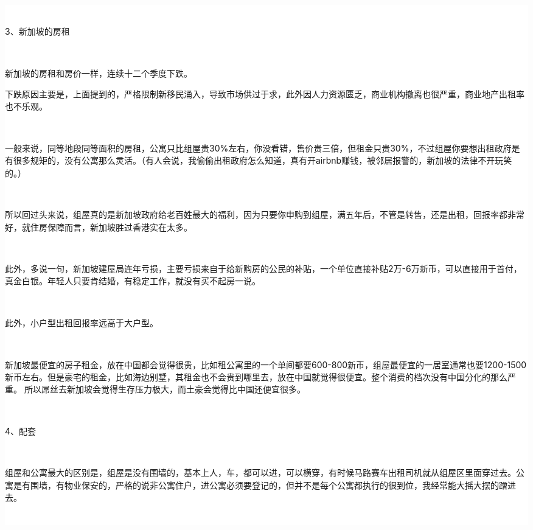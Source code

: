 <p>
<br/>
</p>
<p>
         3、新加坡的房租
        </p>
<p>
<br/>
</p>
<p>
         新加坡的房租和房价一样，连续十二个季度下跌。
        </p>
<p>
         下跌原因主要是，上面提到的，严格限制新移民涌入，导致市场供过于求，此外因人力资源匮乏，商业机构撤离也很严重，商业地产出租率也不乐观。
        </p>
<p>
<br/>
</p>
<p>
         一般来说，同等地段同等面积的房租，公寓只比组屋贵30%左右，你没看错，售价贵三倍，但租金只贵30%，不过组屋你要想出租政府是有很多规矩的，没有公寓那么灵活。（有人会说，我偷偷出租政府怎么知道，真有开airbnb赚钱，被邻居报警的，新加坡的法律不开玩笑的。）
        </p>
<p>
<br/>
</p>
<p>
         所以回过头来说，组屋真的是新加坡政府给老百姓最大的福利，因为只要你申购到组屋，满五年后，不管是转售，还是出租，回报率都非常好，就住房保障而言，新加坡胜过香港实在太多。
        </p>
<p>
<br/>
</p>
<p>
         此外，多说一句，新加坡建屋局连年亏损，主要亏损来自于给新购房的公民的补贴，一个单位直接补贴2万-6万新币，可以直接用于首付，真金白银。年轻人只要肯结婚，有稳定工作，就没有买不起房一说。
        </p>
<p>
<br/>
</p>
<p>
         此外，小户型出租回报率远高于大户型。
        </p>
<p>
<br/>
</p>
<p>
         新加坡最便宜的房子租金，放在中国都会觉得很贵，比如租公寓里的一个单间都要600-800新币，组屋最便宜的一居室通常也要1200-1500新币左右。但是豪宅的租金，比如海边别墅，其租金也不会贵到哪里去，放在中国就觉得很便宜。整个消费的档次没有中国分化的那么严重。 所以屌丝去新加坡会觉得生存压力极大，而土豪会觉得比中国还便宜很多。
        </p>
<p>
<br/>
</p>
<p>
         4、配套
        </p>
<p>
<br/>
</p>
<p>
         组屋和公寓最大的区别是，组屋是没有围墙的，基本上人，车，都可以进，可以横穿，有时候马路赛车出租司机就从组屋区里面穿过去。公寓是有围墙，有物业保安的，严格的说非公寓住户，进公寓必须要登记的，但并不是每个公寓都执行的很到位，我经常能大摇大摆的蹭进去。
        </p>
<p>
<br/>
</p>
<p>